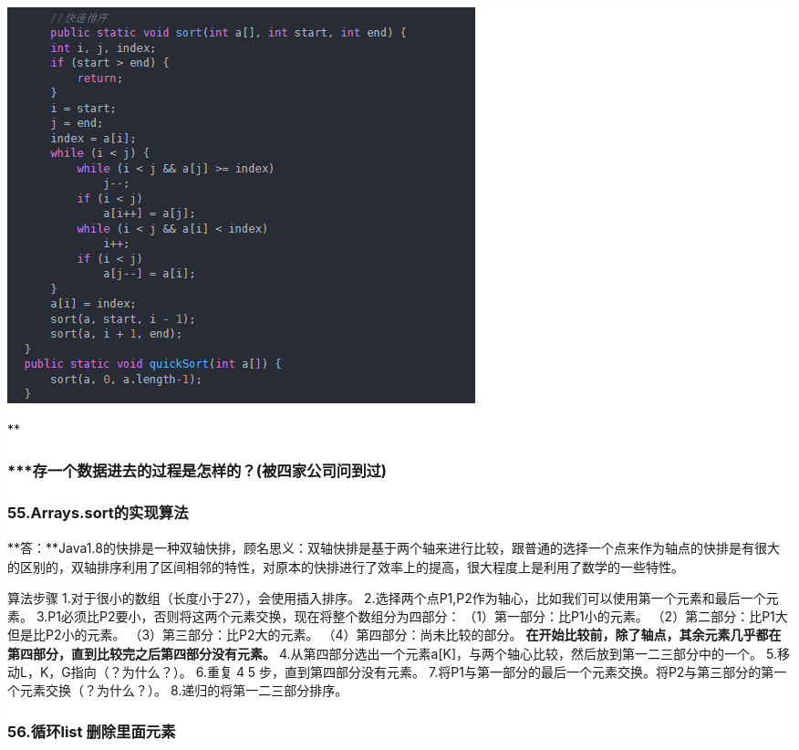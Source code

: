 ![img](../media/pictures/Collection.assets/clipboard.png)

**

### ***存一个数据进去的过程是怎样的？(被四家公司问到过)



### 55.Arrays.sort的实现算法

**答：**Java1.8的快排是一种双轴快排，顾名思义：双轴快排是基于两个轴来进行比较，跟普通的选择一个点来作为轴点的快排是有很大的区别的，双轴排序利用了区间相邻的特性，对原本的快排进行了效率上的提高，很大程度上是利用了数学的一些特性。

算法步骤
1.对于很小的数组（长度小于27），会使用插入排序。
2.选择两个点P1,P2作为轴心，比如我们可以使用第一个元素和最后一个元素。
3.P1必须比P2要小，否则将这两个元素交换，现在将整个数组分为四部分：
（1）第一部分：比P1小的元素。
（2）第二部分：比P1大但是比P2小的元素。
（3）第三部分：比P2大的元素。
（4）第四部分：尚未比较的部分。
**在开始比较前，除了轴点，其余元素几乎都在第四部分，直到比较完之后第四部分没有元素。**
4.从第四部分选出一个元素a[K]，与两个轴心比较，然后放到第一二三部分中的一个。
5.移动L，K，G指向（？为什么？）。
6.重复 4 5 步，直到第四部分没有元素。
7.将P1与第一部分的最后一个元素交换。将P2与第三部分的第一个元素交换（？为什么？）。
8.递归的将第一二三部分排序。



### 56.循环list 删除里面元素
